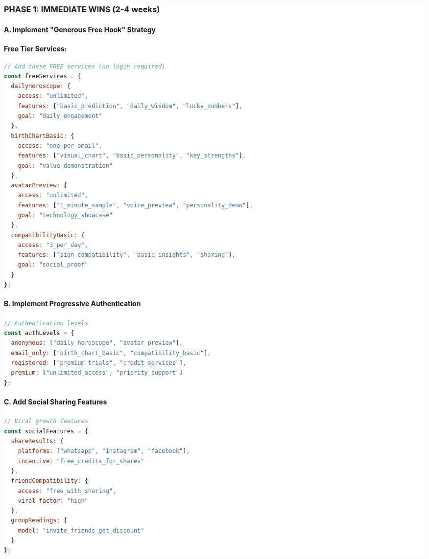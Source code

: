 ### **PHASE 1: IMMEDIATE WINS (2-4 weeks)**

#### **A. Implement "Generous Free Hook" Strategy**

**Free Tier Services:**
```javascript
// Add these FREE services (no login required)
const freeServices = {
  dailyHoroscope: {
    access: "unlimited",
    features: ["basic_prediction", "daily_wisdom", "lucky_numbers"],
    goal: "daily_engagement"
  },
  birthChartBasic: {
    access: "one_per_email",
    features: ["visual_chart", "basic_personality", "key_strengths"],
    goal: "value_demonstration" 
  },
  avatarPreview: {
    access: "unlimited",
    features: ["1_minute_sample", "voice_preview", "personality_demo"],
    goal: "technology_showcase"
  },
  compatibilityBasic: {
    access: "3_per_day",
    features: ["sign_compatibility", "basic_insights", "sharing"],
    goal: "social_proof"
  }
};
```

#### **B. Implement Progressive Authentication**
```javascript
// Authentication levels
const authLevels = {
  anonymous: ["daily_horoscope", "avatar_preview"],
  email_only: ["birth_chart_basic", "compatibility_basic"], 
  registered: ["premium_trials", "credit_services"],
  premium: ["unlimited_access", "priority_support"]
};
```

#### **C. Add Social Sharing Features**
```javascript
// Viral growth features
const socialFeatures = {
  shareResults: {
    platforms: ["whatsapp", "instagram", "facebook"],
    incentive: "free_credits_for_shares"
  },
  friendCompatibility: {
    access: "free_with_sharing",
    viral_factor: "high"
  },
  groupReadings: {
    model: "invite_friends_get_discount"
  }
};
```

